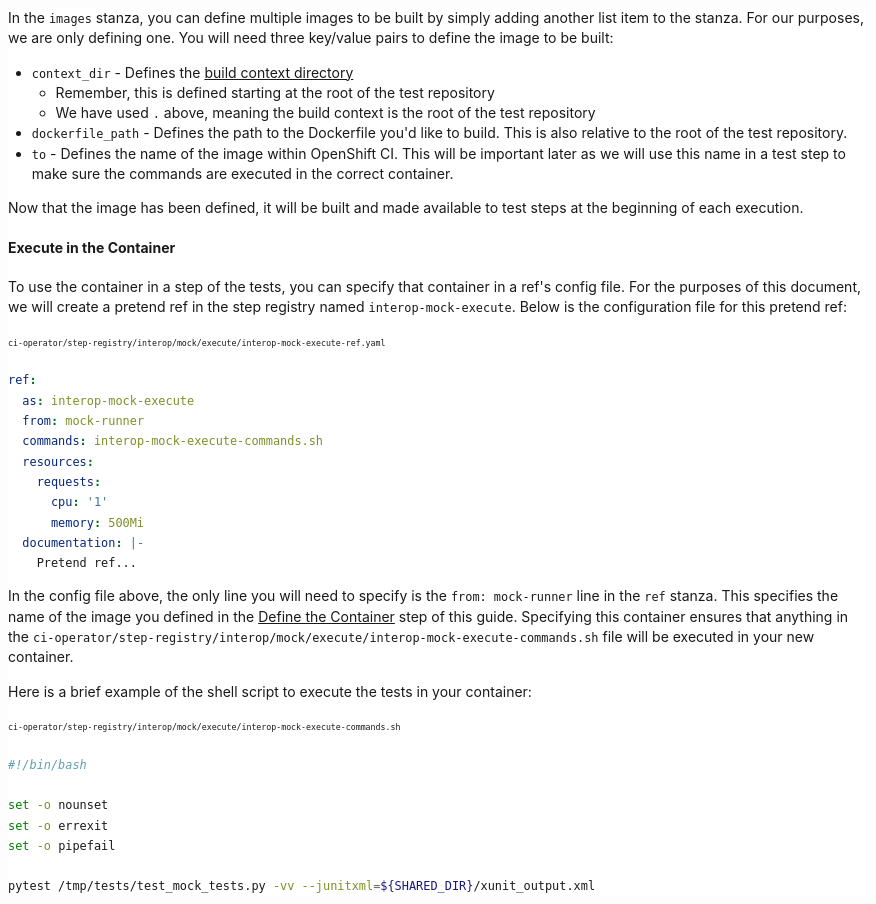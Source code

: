 In the `images` stanza, you can define multiple images to be built by simply adding another list item to the stanza. For our purposes, we are only defining one. You will need three key/value pairs to define the image to be built:
- `context_dir` - Defines the [build context directory](https://docs.docker.com/build/building/context/)
  - Remember, this is defined starting at the root of the test repository
  - We have used `.` above, meaning the build context is the root of the test repository
- `dockerfile_path` - Defines the path to the Dockerfile you'd like to build. This is also relative to the root of the test repository.
- `to` - Defines the name of the image within OpenShift CI. This will be important later as we will use this name in a test step to make sure the commands are executed in the correct container.

Now that the image has been defined, it will be built and made available to test steps at the beginning of each execution.

#### Execute in the Container

To use the container in a step of the tests, you can specify that container in a ref's config file. For the purposes of this document, we will create a pretend ref in the step registry named `interop-mock-execute`. Below is the configuration file for this pretend ref: 

<sub><sup>`ci-operator/step-registry/interop/mock/execute/interop-mock-execute-ref.yaml`</sup></sub>
```yaml
ref:
  as: interop-mock-execute
  from: mock-runner
  commands: interop-mock-execute-commands.sh
  resources:
    requests:
      cpu: '1'
      memory: 500Mi
  documentation: |-
    Pretend ref...
```

In the config file above, the only line you will need to specify is the `from: mock-runner` line in the `ref` stanza. This specifies the name of the image you defined in the [Define the Container](#define-the-container) step of this guide. Specifying this container ensures that anything in the `ci-operator/step-registry/interop/mock/execute/interop-mock-execute-commands.sh` file will be executed in your new container.

Here is a brief example of the shell script to execute the tests in your container:

<sub><sup>`ci-operator/step-registry/interop/mock/execute/interop-mock-execute-commands.sh`</sup></sub>
```bash
#!/bin/bash

set -o nounset
set -o errexit
set -o pipefail

pytest /tmp/tests/test_mock_tests.py -vv --junitxml=${SHARED_DIR}/xunit_output.xml
```
